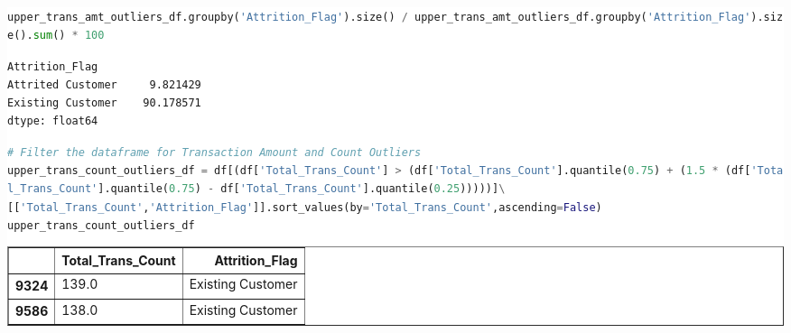 


```python
upper_trans_amt_outliers_df.groupby('Attrition_Flag').size() / upper_trans_amt_outliers_df.groupby('Attrition_Flag').size().sum() * 100
```




    Attrition_Flag
    Attrited Customer     9.821429
    Existing Customer    90.178571
    dtype: float64




```python
# Filter the dataframe for Transaction Amount and Count Outliers
upper_trans_count_outliers_df = df[(df['Total_Trans_Count'] > (df['Total_Trans_Count'].quantile(0.75) + (1.5 * (df['Total_Trans_Count'].quantile(0.75) - df['Total_Trans_Count'].quantile(0.25)))))]\
[['Total_Trans_Count','Attrition_Flag']].sort_values(by='Total_Trans_Count',ascending=False)
upper_trans_count_outliers_df
```




<div>
<style scoped>
    .dataframe tbody tr th:only-of-type {
        vertical-align: middle;
    }

    .dataframe tbody tr th {
        vertical-align: top;
    }

    .dataframe thead th {
        text-align: right;
    }
</style>
<table border="1" class="dataframe">
  <thead>
    <tr style="text-align: right;">
      <th></th>
      <th>Total_Trans_Count</th>
      <th>Attrition_Flag</th>
    </tr>
  </thead>
  <tbody>
    <tr>
      <th>9324</th>
      <td>139.0</td>
      <td>Existing Customer</td>
    </tr>
    <tr>
      <th>9586</th>
      <td>138.0</td>
      <td>Existing Customer</td>
    </tr>
  </tbody>
</table>
</div>
